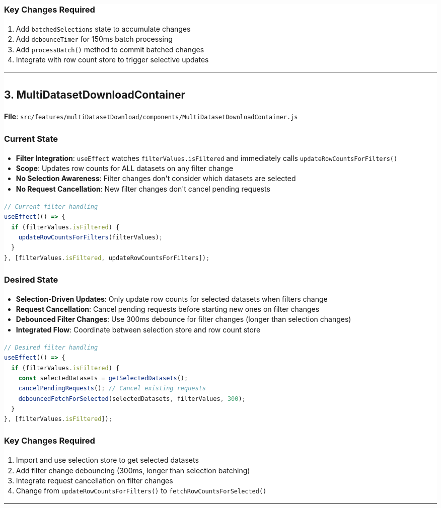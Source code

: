 ### Key Changes Required

1. Add `batchedSelections` state to accumulate changes
2. Add `debounceTimer` for 150ms batch processing
3. Add `processBatch()` method to commit batched changes
4. Integrate with row count store to trigger selective updates

---

## 3. MultiDatasetDownloadContainer

**File**: `src/features/multiDatasetDownload/components/MultiDatasetDownloadContainer.js`

### Current State

- **Filter Integration**: `useEffect` watches `filterValues.isFiltered` and immediately calls `updateRowCountsForFilters()`
- **Scope**: Updates row counts for ALL datasets on any filter change
- **No Selection Awareness**: Filter changes don't consider which datasets are selected
- **No Request Cancellation**: New filter changes don't cancel pending requests

```javascript
// Current filter handling
useEffect(() => {
  if (filterValues.isFiltered) {
    updateRowCountsForFilters(filterValues);
  }
}, [filterValues.isFiltered, updateRowCountsForFilters]);
```

### Desired State

- **Selection-Driven Updates**: Only update row counts for selected datasets when filters change
- **Request Cancellation**: Cancel pending requests before starting new ones on filter changes
- **Debounced Filter Changes**: Use 300ms debounce for filter changes (longer than selection changes)
- **Integrated Flow**: Coordinate between selection store and row count store

```javascript
// Desired filter handling
useEffect(() => {
  if (filterValues.isFiltered) {
    const selectedDatasets = getSelectedDatasets();
    cancelPendingRequests(); // Cancel existing requests
    debouncedFetchForSelected(selectedDatasets, filterValues, 300);
  }
}, [filterValues.isFiltered]);
```

### Key Changes Required

1. Import and use selection store to get selected datasets
2. Add filter change debouncing (300ms, longer than selection batching)
3. Integrate request cancellation on filter changes
4. Change from `updateRowCountsForFilters()` to `fetchRowCountsForSelected()`

---